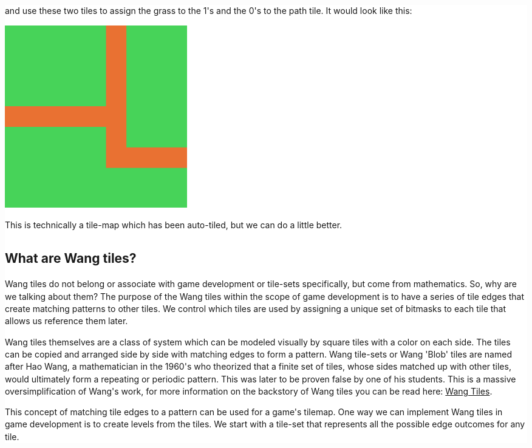 and use these two tiles to assign the grass to the 1's and the 0's to the path tile. It would look like this:

<img src="image-7.png" alt="rudementary tilemap" style="width:300px;"/>

This is technically a tile-map which has been auto-tiled, but we can do a little better.

## What are Wang tiles?

Wang tiles do not belong or associate with game development or tile-sets specifically, but come from mathematics. So, why are we
talking about them? The purpose of the Wang tiles within the scope of game development is to have a series of tile edges that create
matching patterns to other tiles. We control which tiles are used by assigning a unique set of bitmasks to each tile that allows us
reference them later.

Wang tiles themselves are a class of system which can be modeled visually by square tiles with a color on each side. The tiles can be
copied and arranged side by side with matching edges to form a pattern. Wang tile-sets or Wang 'Blob' tiles are named after Hao Wang, a
mathematician in the 1960's who theorized that a finite set of tiles, whose sides matched up with other tiles, would ultimately form a
repeating or periodic pattern. This was later to be proven false by one of his students. This is a massive oversimplification of Wang's
work, for more information on the backstory of Wang tiles you can be read here: [Wang Tiles](https://en.wikipedia.org/wiki/Wang_tile).

This concept of matching tile edges to a pattern can be used for a game's tilemap. One way we can implement Wang tiles in game
development is to create levels from the tiles. We start with a tile-set that represents all the possible edge outcomes for any tile.
